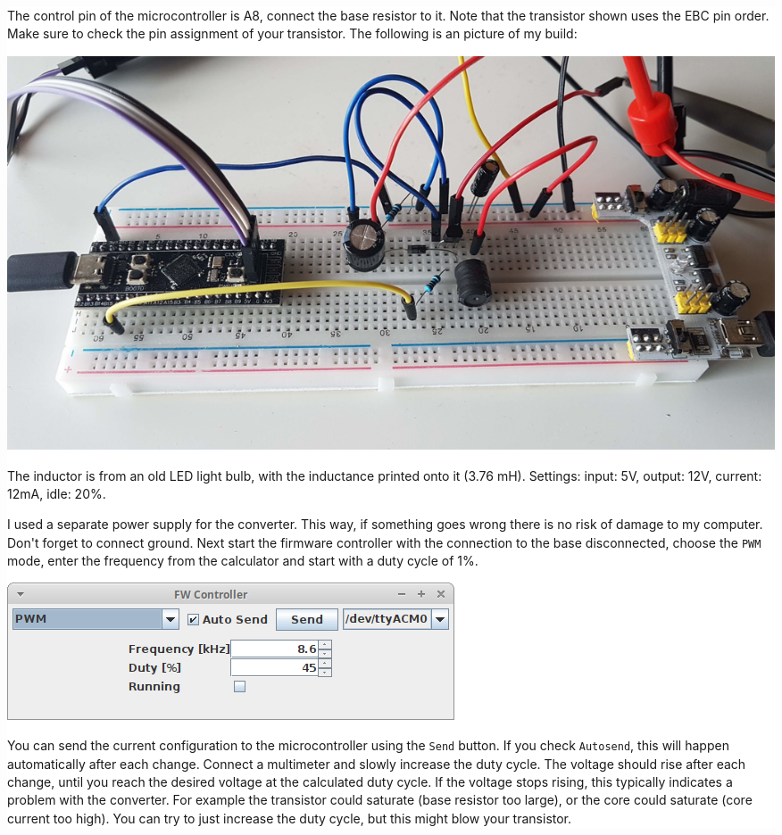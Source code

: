 The control pin of the microcontroller is A8, connect the base resistor to it. Note that the transistor shown uses the EBC pin order. Make sure to check the pin assignment of your transistor. The following is an picture of my build:

![](breadboard.jpg)

The inductor is from an old LED light bulb, with the inductance printed onto it (3.76 mH). Settings: input: 5V, output: 12V, current: 12mA, idle: 20%.

I used a separate power supply for the converter. This way, if something goes wrong there is no risk of damage to my computer. Don't forget to connect ground. Next start the firmware controller with the connection to the base disconnected, choose the `PWM` mode, enter the frequency from the calculator and start with a duty cycle of 1%. 

![](fwController.png)

You can send the current configuration to the microcontroller using the `Send` button. If you check `Autosend`, this will happen automatically after each change. Connect a multimeter and slowly increase the duty cycle. The voltage should rise after each change, until you reach the desired voltage at the calculated duty cycle. If the voltage stops rising, this typically indicates a problem with the converter. For example the transistor could saturate (base resistor too large), or the core could saturate (core current too high). You can try to just increase the duty cycle, but this might blow your transistor.
